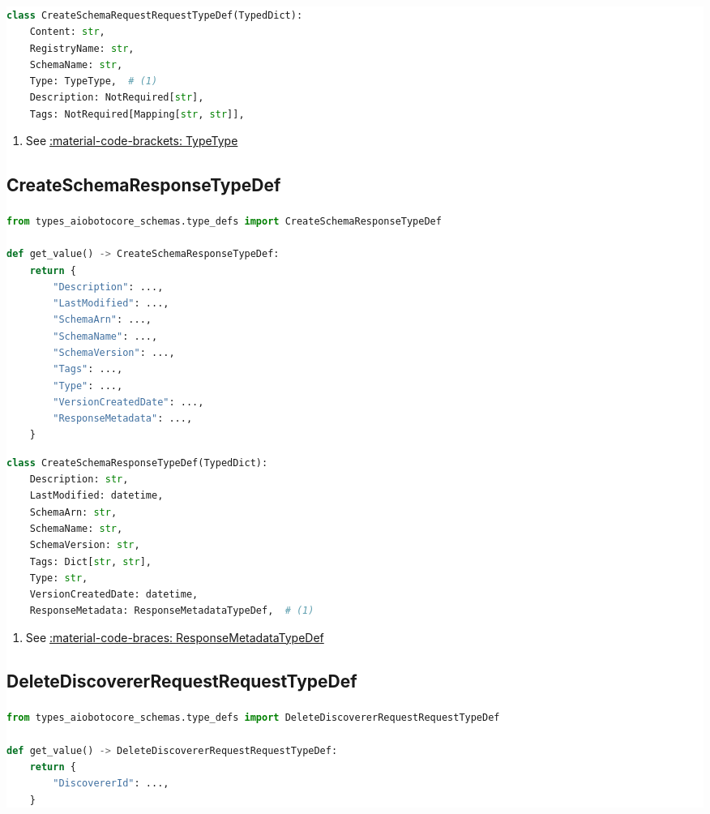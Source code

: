 ```python title="Definition"
class CreateSchemaRequestRequestTypeDef(TypedDict):
    Content: str,
    RegistryName: str,
    SchemaName: str,
    Type: TypeType,  # (1)
    Description: NotRequired[str],
    Tags: NotRequired[Mapping[str, str]],
```

1. See [:material-code-brackets: TypeType](./literals.md#typetype) 
## CreateSchemaResponseTypeDef

```python title="Usage Example"
from types_aiobotocore_schemas.type_defs import CreateSchemaResponseTypeDef

def get_value() -> CreateSchemaResponseTypeDef:
    return {
        "Description": ...,
        "LastModified": ...,
        "SchemaArn": ...,
        "SchemaName": ...,
        "SchemaVersion": ...,
        "Tags": ...,
        "Type": ...,
        "VersionCreatedDate": ...,
        "ResponseMetadata": ...,
    }
```

```python title="Definition"
class CreateSchemaResponseTypeDef(TypedDict):
    Description: str,
    LastModified: datetime,
    SchemaArn: str,
    SchemaName: str,
    SchemaVersion: str,
    Tags: Dict[str, str],
    Type: str,
    VersionCreatedDate: datetime,
    ResponseMetadata: ResponseMetadataTypeDef,  # (1)
```

1. See [:material-code-braces: ResponseMetadataTypeDef](./type_defs.md#responsemetadatatypedef) 
## DeleteDiscovererRequestRequestTypeDef

```python title="Usage Example"
from types_aiobotocore_schemas.type_defs import DeleteDiscovererRequestRequestTypeDef

def get_value() -> DeleteDiscovererRequestRequestTypeDef:
    return {
        "DiscovererId": ...,
    }
```
